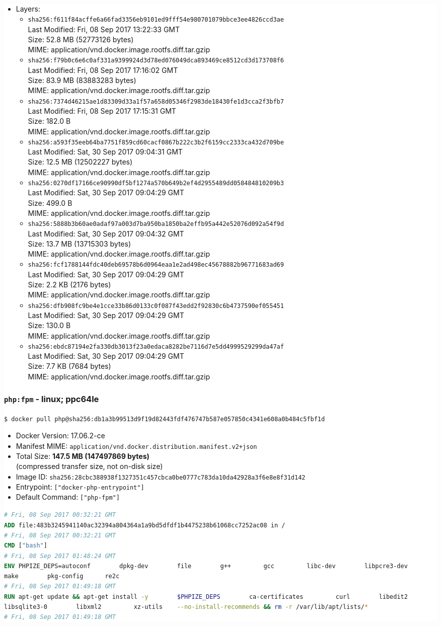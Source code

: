 -	Layers:
	-	`sha256:f611f84acffe6a66fad3356eb9101ed9fff54e980701079bbce3ee4826ccd3ae`  
		Last Modified: Fri, 08 Sep 2017 13:22:33 GMT  
		Size: 52.8 MB (52773126 bytes)  
		MIME: application/vnd.docker.image.rootfs.diff.tar.gzip
	-	`sha256:f79b0c6e6c0af331a9399924d3d78ed076049dca893469ce8512cd3d173708f6`  
		Last Modified: Fri, 08 Sep 2017 17:16:02 GMT  
		Size: 83.9 MB (83883283 bytes)  
		MIME: application/vnd.docker.image.rootfs.diff.tar.gzip
	-	`sha256:7374d46215ae1d83309d33a1f57a658d05346f2983de18430fe1d3cca2f3bfb7`  
		Last Modified: Fri, 08 Sep 2017 17:15:31 GMT  
		Size: 182.0 B  
		MIME: application/vnd.docker.image.rootfs.diff.tar.gzip
	-	`sha256:a593f35eeb64ba7751f859cd60cacf0867b222c3b2f6159cc2333ca432d709be`  
		Last Modified: Sat, 30 Sep 2017 09:04:31 GMT  
		Size: 12.5 MB (12502227 bytes)  
		MIME: application/vnd.docker.image.rootfs.diff.tar.gzip
	-	`sha256:0270df17166ce90990df5bf1274a570b649b2ef4d2955489dd058484810209b3`  
		Last Modified: Sat, 30 Sep 2017 09:04:29 GMT  
		Size: 499.0 B  
		MIME: application/vnd.docker.image.rootfs.diff.tar.gzip
	-	`sha256:5888b3b60ae0adaf97a003d7ba950ba1850ba2effb95a442e52076d092a54f9d`  
		Last Modified: Sat, 30 Sep 2017 09:04:32 GMT  
		Size: 13.7 MB (13715303 bytes)  
		MIME: application/vnd.docker.image.rootfs.diff.tar.gzip
	-	`sha256:fcf1788144fdc40deb69578b6d0964eaa1e2ad498ec45678882b96771683ad69`  
		Last Modified: Sat, 30 Sep 2017 09:04:29 GMT  
		Size: 2.2 KB (2176 bytes)  
		MIME: application/vnd.docker.image.rootfs.diff.tar.gzip
	-	`sha256:dfb908fc9be4e1cce33b86d0133c0f087f43edd2f92830c6b4737590ef055451`  
		Last Modified: Sat, 30 Sep 2017 09:04:29 GMT  
		Size: 130.0 B  
		MIME: application/vnd.docker.image.rootfs.diff.tar.gzip
	-	`sha256:ebdc87194e2fa330db3013f23a0edaca8282be7116d7e5dd4999529299da47af`  
		Last Modified: Sat, 30 Sep 2017 09:04:29 GMT  
		Size: 7.7 KB (7684 bytes)  
		MIME: application/vnd.docker.image.rootfs.diff.tar.gzip

### `php:fpm` - linux; ppc64le

```console
$ docker pull php@sha256:db1a3b99513d9f19d82443fdf476747b587e057850c4341e608a0b484c5fbf1d
```

-	Docker Version: 17.06.2-ce
-	Manifest MIME: `application/vnd.docker.distribution.manifest.v2+json`
-	Total Size: **147.5 MB (147497869 bytes)**  
	(compressed transfer size, not on-disk size)
-	Image ID: `sha256:28cbc388938f1327351c457cbca0be0777c783da10da42928a3f6e8e8f31d142`
-	Entrypoint: `["docker-php-entrypoint"]`
-	Default Command: `["php-fpm"]`

```dockerfile
# Fri, 08 Sep 2017 00:32:21 GMT
ADD file:483b3245941140ac32394a804364a1a9bd5dfdf1b4475238b61068cc7252ac08 in / 
# Fri, 08 Sep 2017 00:32:21 GMT
CMD ["bash"]
# Fri, 08 Sep 2017 01:48:24 GMT
ENV PHPIZE_DEPS=autoconf 		dpkg-dev 		file 		g++ 		gcc 		libc-dev 		libpcre3-dev 		make 		pkg-config 		re2c
# Fri, 08 Sep 2017 01:49:18 GMT
RUN apt-get update && apt-get install -y 		$PHPIZE_DEPS 		ca-certificates 		curl 		libedit2 		libsqlite3-0 		libxml2 		xz-utils 	--no-install-recommends && rm -r /var/lib/apt/lists/*
# Fri, 08 Sep 2017 01:49:18 GMT
```